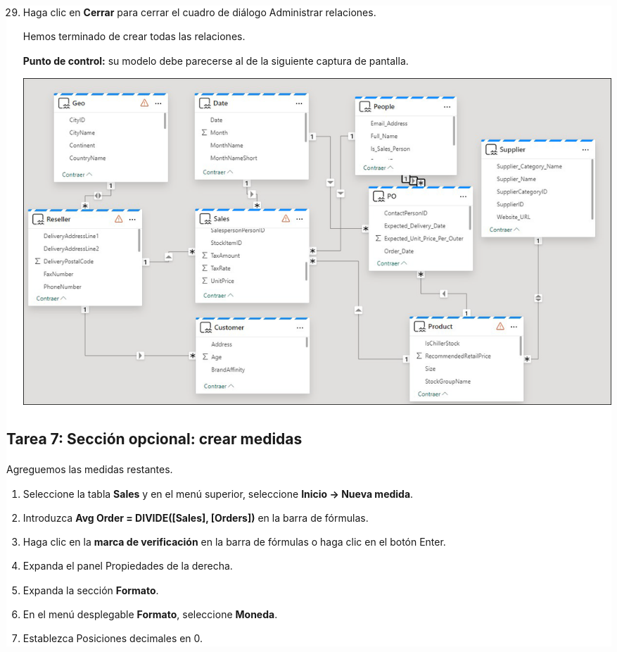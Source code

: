 29. Haga clic en **Cerrar** para cerrar el cuadro de diálogo Administrar relaciones.

    Hemos terminado de crear todas las relaciones.

    **Punto de control:** su modelo debe parecerse al de la siguiente captura de pantalla.

    ![](../media/lab-06/image080.png)

## Tarea 7: Sección opcional: crear medidas

Agreguemos las medidas restantes.

1. Seleccione la tabla **Sales** y en el menú superior, seleccione **Inicio -> Nueva medida**.

2. Introduzca **Avg Order = DIVIDE([Sales], [Orders])** en la barra de fórmulas.

3. Haga clic en la **marca de verificación** en la barra de fórmulas o haga clic en el botón Enter.

4. Expanda el panel Propiedades de la derecha.

5. Expanda la sección **Formato**.

6. En el menú desplegable **Formato**, seleccione **Moneda**.

7. Establezca Posiciones decimales en 0.
